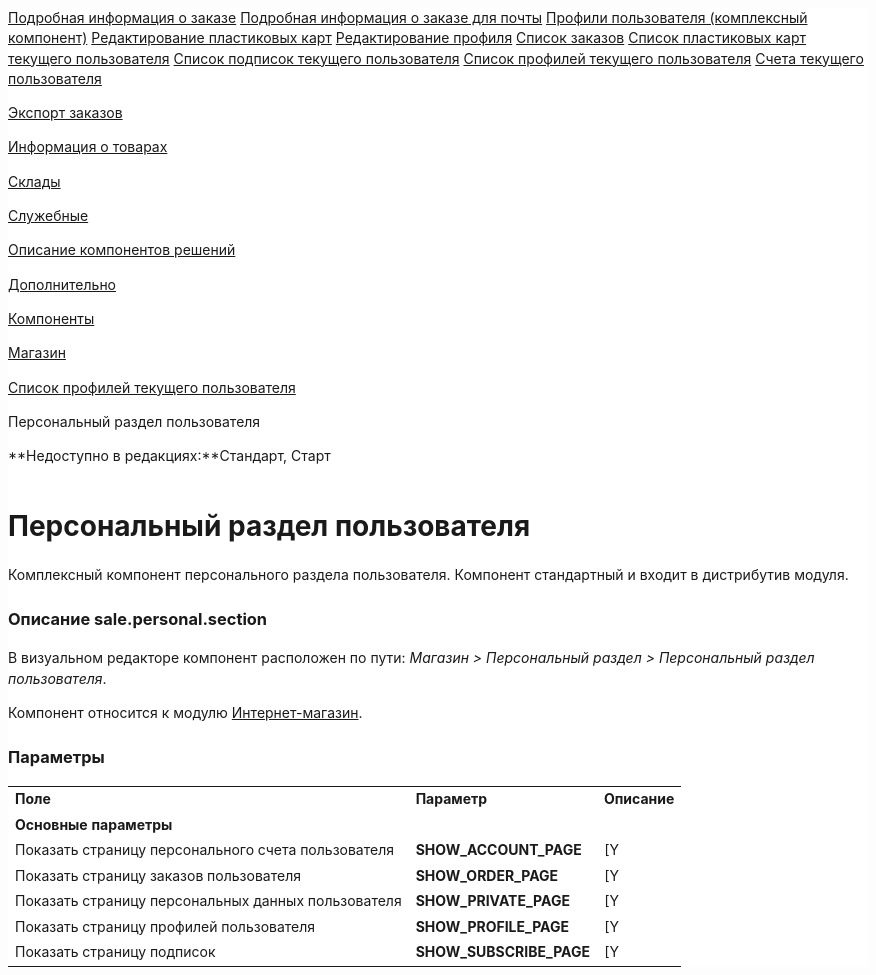 [Подробная информация о заказе](/user_help/components/magazin/profiles/sale_personal_order_detail.php)
[Подробная информация о заказе для почты](/user_help/components/magazin/profiles/sale_personal_order_detail_mail.php)
[Профили пользователя (комплексный компонент)](/user_help/components/magazin/profiles/sale_personal_profile.php)
[Редактирование пластиковых карт](/user_help/components/magazin/profiles/sale_personal_cc_detail.php)
[Редактирование профиля](/user_help/components/magazin/profiles/sale_personal_profile_detail.php)
[Список заказов](/user_help/components/magazin/profiles/sale_personal_order_list.php)
[Список пластиковых карт текущего пользователя](/user_help/components/magazin/profiles/sale_personal_cc_list.php)
[Список подписок текущего пользователя](/user_help/components/magazin/profiles/sale_personal_subscribe_list.php)
[Список профилей текущего пользователя](/user_help/components/magazin/profiles/sale_personal_profile_list.php)
[Счета текущего пользователя](/user_help/components/magazin/profiles/sale_personal_account.php)

[Экспорт заказов](/user_help/components/magazin/export_zakaz/index.php)

[Информация о товарах](/user_help/components/magazin/information_tovars/index.php)

[Склады](/user_help/components/magazin/sklads/index.php)

[Служебные](/user_help/components/sluzhebnie/index.php)

[Описание компонентов решений](/user_help/description_decisions/index.php)

[Дополнительно](/user_help/additional/index.php)

[Компоненты](/user_help/components/index.php)

[Магазин](/user_help/components/magazin/index.php)

[Список профилей текущего пользователя](/user_help/components/magazin/profiles/index.php)

Персональный раздел пользователя

**Недоступно в редакциях:**Стандарт, Старт

# Персональный раздел пользователя

Комплексный компонент персонального раздела пользователя. Компонент стандартный и входит в дистрибутив модуля.

### Описание **sale.personal.section**

В визуальном редакторе компонент расположен по пути: *Магазин > Персональный раздел > Персональный раздел пользователя*.

Компонент относится к модулю [Интернет-магазин](/user_help/store/sale/index.php).

### Параметры

|  |  |  |
| --- | --- | --- |
| **Поле** | **Параметр** | **Описание** |
| **Основные параметры** | | |
| Показать страницу персонального счета пользователя | **SHOW\_ACCOUNT\_PAGE** | [Y|N] При отмеченной опции будет доступна страница личного счета пользователя. Описание настроек страницы [**здесь**](#personal_account_page). |
| Показать страницу заказов пользователя | **SHOW\_ORDER\_PAGE** | [Y|N] Опция позволяет просматривать страницу заказов пользователя. Описание настроек страницы [**здесь**](#user_order_page). |
| Показать страницу персональных данных пользователя | **SHOW\_PRIVATE\_PAGE** | [Y|N] Подключение страницы личных данных пользователя. Описание настроек страницы [**здесь**](#personal_data_page) |
| Показать страницу профилей пользователя | **SHOW\_PROFILE\_PAGE** | [Y|N] Вывод страницы для просмотра профилей пользователя. Описание настроек страницы [**здесь**](#user_profile_page). |
| Показать страницу подписок | **SHOW\_SUBSCRIBE\_PAGE** | [Y|N] Отображение страницы подписок пользователя на товары. |